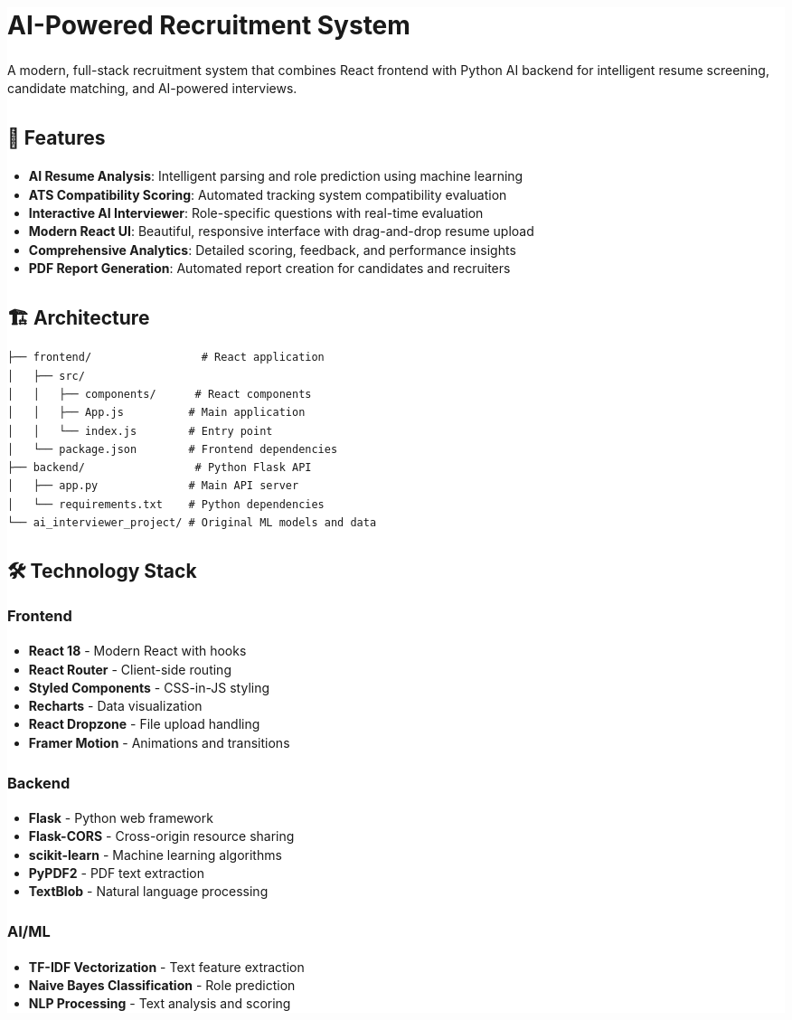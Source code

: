 # AI-Powered Recruitment System

A modern, full-stack recruitment system that combines React frontend with Python AI backend for intelligent resume screening, candidate matching, and AI-powered interviews.

## 🚀 Features

- **AI Resume Analysis**: Intelligent parsing and role prediction using machine learning
- **ATS Compatibility Scoring**: Automated tracking system compatibility evaluation
- **Interactive AI Interviewer**: Role-specific questions with real-time evaluation
- **Modern React UI**: Beautiful, responsive interface with drag-and-drop resume upload
- **Comprehensive Analytics**: Detailed scoring, feedback, and performance insights
- **PDF Report Generation**: Automated report creation for candidates and recruiters

## 🏗️ Architecture

```
├── frontend/                 # React application
│   ├── src/
│   │   ├── components/      # React components
│   │   ├── App.js          # Main application
│   │   └── index.js        # Entry point
│   └── package.json        # Frontend dependencies
├── backend/                 # Python Flask API
│   ├── app.py              # Main API server
│   └── requirements.txt    # Python dependencies
└── ai_interviewer_project/ # Original ML models and data
```

## 🛠️ Technology Stack

### Frontend
- **React 18** - Modern React with hooks
- **React Router** - Client-side routing
- **Styled Components** - CSS-in-JS styling
- **Recharts** - Data visualization
- **React Dropzone** - File upload handling
- **Framer Motion** - Animations and transitions

### Backend
- **Flask** - Python web framework
- **Flask-CORS** - Cross-origin resource sharing
- **scikit-learn** - Machine learning algorithms
- **PyPDF2** - PDF text extraction
- **TextBlob** - Natural language processing

### AI/ML
- **TF-IDF Vectorization** - Text feature extraction
- **Naive Bayes Classification** - Role prediction
- **NLP Processing** - Text analysis and scoring
